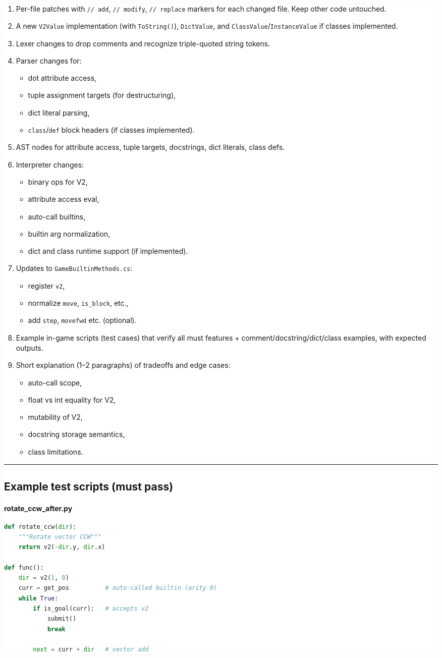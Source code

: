 1. Per-file patches with `// add`, `// modify`, `// replace` markers for each changed file. Keep other code untouched.
    
2. A new `V2Value` implementation (with `ToString()`), `DictValue`, and `ClassValue`/`InstanceValue` if classes implemented.
    
3. Lexer changes to drop comments and recognize triple-quoted string tokens.
    
4. Parser changes for:
    
    - dot attribute access,
        
    - tuple assignment targets (for destructuring),
        
    - dict literal parsing,
        
    - `class`/`def` block headers (if classes implemented).
        
5. AST nodes for attribute access, tuple targets, docstrings, dict literals, class defs.
    
6. Interpreter changes:
    
    - binary ops for V2,
        
    - attribute access eval,
        
    - auto-call builtins,
        
    - builtin arg normalization,
        
    - dict and class runtime support (if implemented).
        
7. Updates to `GameBuiltinMethods.cs`:
    
    - register `v2`,
        
    - normalize `move`, `is_block`, etc.,
        
    - add `step`, `movefwd` etc. (optional).
        
8. Example in-game scripts (test cases) that verify all must features + comment/docstring/dict/class examples, with expected outputs.
    
9. Short explanation (1–2 paragraphs) of tradeoffs and edge cases:
    
    - auto-call scope,
        
    - float vs int equality for V2,
        
    - mutability of V2,
        
    - docstring storage semantics,
        
    - class limitations.
        

---

## Example test scripts (must pass)

**rotate_ccw_after.py**

```py
def rotate_ccw(dir):
    """Rotate vector CCW"""
    return v2(-dir.y, dir.x)

def func():
    dir = v2(1, 0)
    curr = get_pos          # auto-called builtin (arity 0)
    while True:
        if is_goal(curr):   # accepts v2
            submit()
            break

        next = curr + dir   # vector add
```